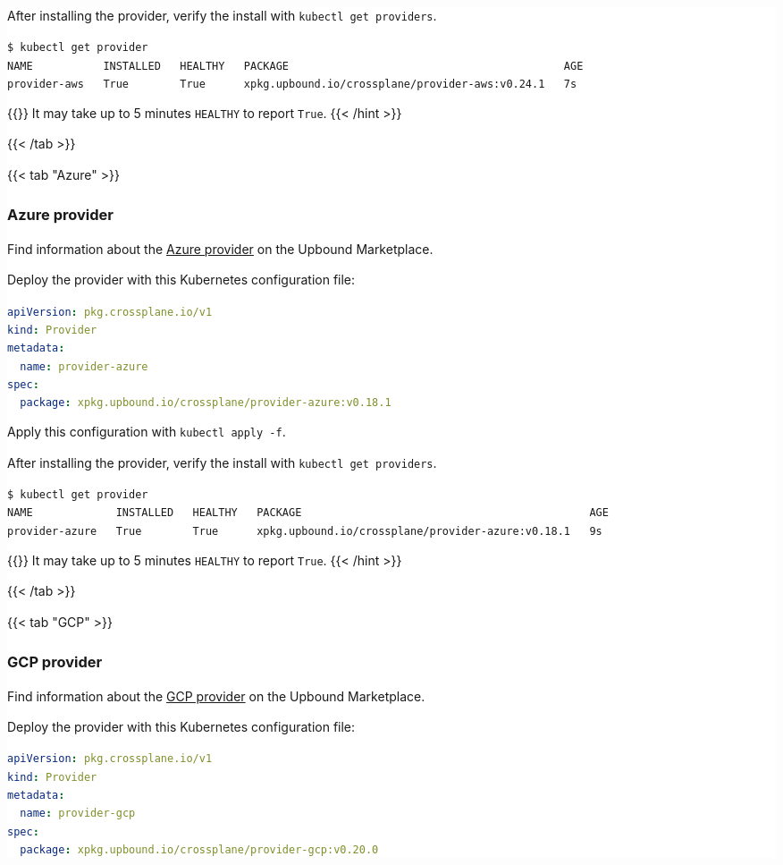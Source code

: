 After installing the provider, verify the install with `kubectl get providers`.
```shell
$ kubectl get provider
NAME           INSTALLED   HEALTHY   PACKAGE                                           AGE
provider-aws   True        True      xpkg.upbound.io/crossplane/provider-aws:v0.24.1   7s
```

{{<hint type="note">}}
It may take up to 5 minutes `HEALTHY` to report `True`.
{{< /hint >}}

{{< /tab >}}

{{< tab "Azure" >}}

### Azure provider
Find information about the [Azure provider](https://marketplace.upbound.io/providers/crossplane/provider-azure/) on the Upbound Marketplace.

Deploy the provider with this Kubernetes configuration file:

```yaml
apiVersion: pkg.crossplane.io/v1
kind: Provider
metadata:
  name: provider-azure
spec:
  package: xpkg.upbound.io/crossplane/provider-azure:v0.18.1
```

Apply this configuration with `kubectl apply -f`.

After installing the provider, verify the install with `kubectl get providers`.
```shell
$ kubectl get provider
NAME             INSTALLED   HEALTHY   PACKAGE                                             AGE
provider-azure   True        True      xpkg.upbound.io/crossplane/provider-azure:v0.18.1   9s
```

{{<hint type="note">}}
It may take up to 5 minutes `HEALTHY` to report `True`.
{{< /hint >}}


{{< /tab >}}

{{< tab "GCP" >}}

### GCP provider
Find information about the [GCP provider](https://marketplace.upbound.io/providers/crossplane/provider-gcp/) on the Upbound Marketplace.

Deploy the provider with this Kubernetes configuration file:

```yaml
apiVersion: pkg.crossplane.io/v1
kind: Provider
metadata:
  name: provider-gcp
spec:
  package: xpkg.upbound.io/crossplane/provider-gcp:v0.20.0
```
